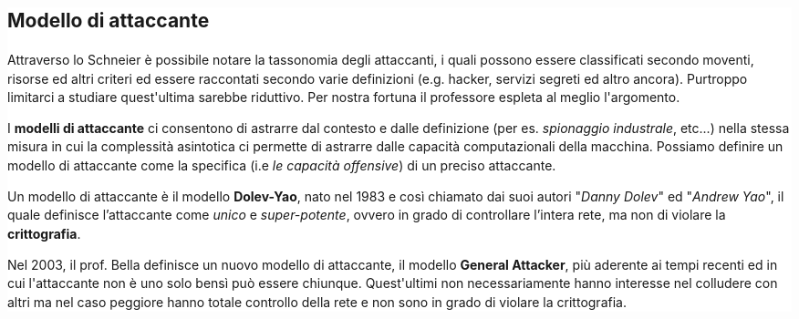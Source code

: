 ## Modello di attaccante
Attraverso lo Schneier è possibile notare la tassonomia degli attaccanti, i quali possono essere classificati secondo moventi, risorse ed altri criteri ed essere raccontati secondo varie definizioni (e.g. hacker, servizi segreti ed altro ancora). Purtroppo limitarci a studiare quest'ultima sarebbe riduttivo. Per nostra fortuna il professore espleta al meglio l'argomento.

I **modelli di attaccante** ci consentono di astrarre dal contesto e dalle definizione (per es. *spionaggio industrale*, etc...) nella stessa misura in cui la complessità asintotica ci permette di astrarre dalle capacità computazionali della macchina.
Possiamo definire un modello di attaccante come la specifica (i.e *le capacità offensive*) di un preciso attaccante.

Un modello di attaccante è il modello **Dolev-Yao**, nato nel $1983$ e così chiamato dai suoi autori "*Danny Dolev*" ed "*Andrew Yao*", il quale definisce l’attaccante come *unico* e *super-potente*, ovvero in grado di controllare l’intera rete, ma non di violare la **crittografia**.

Nel 2003, il prof. Bella definisce un nuovo modello di attaccante, il modello **General Attacker**, più aderente ai tempi recenti ed in cui l'attaccante non è uno solo bensì può essere chiunque. Quest'ultimi non necessariamente hanno interesse nel colludere con altri ma nel caso peggiore hanno totale controllo della rete e non sono in grado di violare la crittografia.
